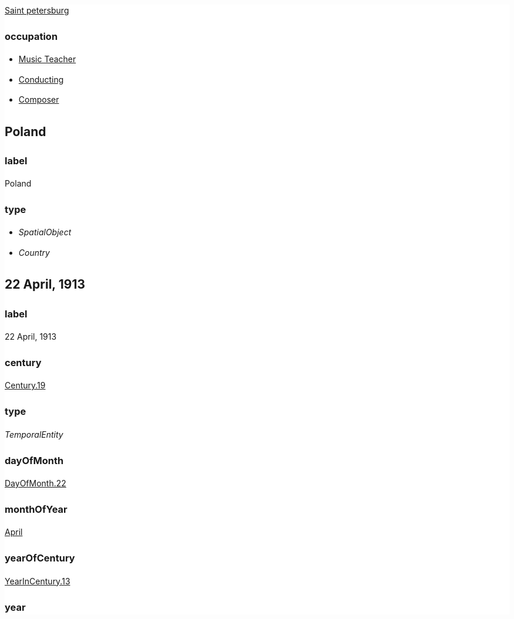 
[Saint petersburg](#Saint-petersburg)

### occupation

 - [Music Teacher](#Music-Teacher)

 - [Conducting](#Conducting)

 - [Composer](#Composer)

## Poland

### label


Poland

### type

 - *SpatialObject*

 - *Country*

## 22 April, 1913

### label


22 April, 1913

### century


[Century.19](#Century.19)

### type


*TemporalEntity*

### dayOfMonth


[DayOfMonth.22](#DayOfMonth.22)

### monthOfYear


[April](#April)

### yearOfCentury


[YearInCentury.13](#YearInCentury.13)

### year
